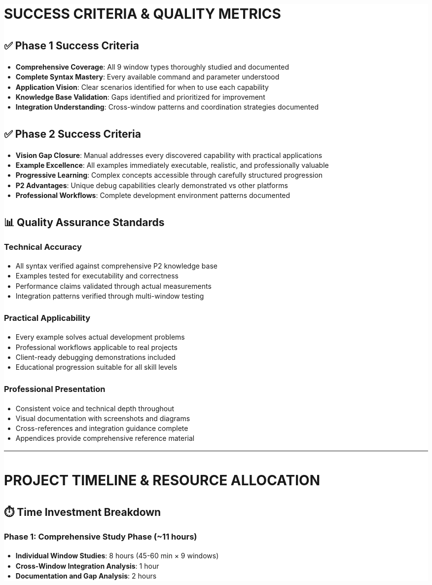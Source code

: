 # SUCCESS CRITERIA & QUALITY METRICS

## ✅ **Phase 1 Success Criteria**

- **Comprehensive Coverage**: All 9 window types thoroughly studied and documented
- **Complete Syntax Mastery**: Every available command and parameter understood
- **Application Vision**: Clear scenarios identified for when to use each capability  
- **Knowledge Base Validation**: Gaps identified and prioritized for improvement
- **Integration Understanding**: Cross-window patterns and coordination strategies documented

## ✅ **Phase 2 Success Criteria**

- **Vision Gap Closure**: Manual addresses every discovered capability with practical applications
- **Example Excellence**: All examples immediately executable, realistic, and professionally valuable
- **Progressive Learning**: Complex concepts accessible through carefully structured progression
- **P2 Advantages**: Unique debug capabilities clearly demonstrated vs other platforms
- **Professional Workflows**: Complete development environment patterns documented

## 📊 **Quality Assurance Standards**

### **Technical Accuracy**
- All syntax verified against comprehensive P2 knowledge base
- Examples tested for executability and correctness
- Performance claims validated through actual measurements
- Integration patterns verified through multi-window testing

### **Practical Applicability**  
- Every example solves actual development problems
- Professional workflows applicable to real projects
- Client-ready debugging demonstrations included
- Educational progression suitable for all skill levels

### **Professional Presentation**
- Consistent voice and technical depth throughout
- Visual documentation with screenshots and diagrams
- Cross-references and integration guidance complete
- Appendices provide comprehensive reference material

---

# PROJECT TIMELINE & RESOURCE ALLOCATION

## ⏱️ **Time Investment Breakdown**

### **Phase 1: Comprehensive Study Phase** (~11 hours)
- **Individual Window Studies**: 8 hours (45-60 min × 9 windows)
- **Cross-Window Integration Analysis**: 1 hour
- **Documentation and Gap Analysis**: 2 hours
